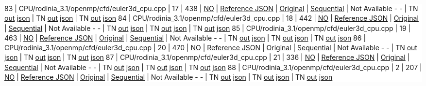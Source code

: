 83 | CPU/rodinia_3.1/openmp/cfd/euler3d_cpu.cpp | 17 | 438 | [NO](../../benchmarks/reference_cpu_threading/rodinia_3.1/openmp/cfd/euler3d_cpu.cpp) | [Reference JSON](../../benchmarks/reference_cpu_threading/rodinia_3.1/openmp/cfd/euler3d_cpu.c.jsonpp) | [Original](../../benchmarks/original/rodinia_3.1/openmp/cfd/euler3d_cpu.cpp) | [Sequential](../../benchmarks/sequential/rodinia_3.1/openmp/cfd/euler3d_cpu.cpp) | Not Available - - | TN  [out](../../benchmarks/ICC_Full/rodinia_3.1/openmp/cfd/euler3d_cpu.cpp.optrpt) [json](../../benchmarks/ICC_Full/rodinia_3.1/openmp/cfd/euler3d_cpu.c.jsonpp) | TN  [out](../../benchmarks/ICC_Cost/rodinia_3.1/openmp/cfd/euler3d_cpu.cpp.optrpt) [json](../../benchmarks/ICC_Cost/rodinia_3.1/openmp/cfd/euler3d_cpu.c.jsonpp) | TN  [out](../../benchmarks/Cetus/rodinia_3.1/openmp/cfd/euler3d_cpu.cpp) [json](../../benchmarks/Cetus/rodinia_3.1/openmp/cfd/euler3d_cpu.c.jsonpp)
84 | CPU/rodinia_3.1/openmp/cfd/euler3d_cpu.cpp | 18 | 442 | [NO](../../benchmarks/reference_cpu_threading/rodinia_3.1/openmp/cfd/euler3d_cpu.cpp) | [Reference JSON](../../benchmarks/reference_cpu_threading/rodinia_3.1/openmp/cfd/euler3d_cpu.c.jsonpp) | [Original](../../benchmarks/original/rodinia_3.1/openmp/cfd/euler3d_cpu.cpp) | [Sequential](../../benchmarks/sequential/rodinia_3.1/openmp/cfd/euler3d_cpu.cpp) | Not Available - - | TN  [out](../../benchmarks/ICC_Full/rodinia_3.1/openmp/cfd/euler3d_cpu.cpp.optrpt) [json](../../benchmarks/ICC_Full/rodinia_3.1/openmp/cfd/euler3d_cpu.c.jsonpp) | TN  [out](../../benchmarks/ICC_Cost/rodinia_3.1/openmp/cfd/euler3d_cpu.cpp.optrpt) [json](../../benchmarks/ICC_Cost/rodinia_3.1/openmp/cfd/euler3d_cpu.c.jsonpp) | TN  [out](../../benchmarks/Cetus/rodinia_3.1/openmp/cfd/euler3d_cpu.cpp) [json](../../benchmarks/Cetus/rodinia_3.1/openmp/cfd/euler3d_cpu.c.jsonpp)
85 | CPU/rodinia_3.1/openmp/cfd/euler3d_cpu.cpp | 19 | 463 | [NO](../../benchmarks/reference_cpu_threading/rodinia_3.1/openmp/cfd/euler3d_cpu.cpp) | [Reference JSON](../../benchmarks/reference_cpu_threading/rodinia_3.1/openmp/cfd/euler3d_cpu.c.jsonpp) | [Original](../../benchmarks/original/rodinia_3.1/openmp/cfd/euler3d_cpu.cpp) | [Sequential](../../benchmarks/sequential/rodinia_3.1/openmp/cfd/euler3d_cpu.cpp) | Not Available - - | TN  [out](../../benchmarks/ICC_Full/rodinia_3.1/openmp/cfd/euler3d_cpu.cpp.optrpt) [json](../../benchmarks/ICC_Full/rodinia_3.1/openmp/cfd/euler3d_cpu.c.jsonpp) | TN  [out](../../benchmarks/ICC_Cost/rodinia_3.1/openmp/cfd/euler3d_cpu.cpp.optrpt) [json](../../benchmarks/ICC_Cost/rodinia_3.1/openmp/cfd/euler3d_cpu.c.jsonpp) | TN  [out](../../benchmarks/Cetus/rodinia_3.1/openmp/cfd/euler3d_cpu.cpp) [json](../../benchmarks/Cetus/rodinia_3.1/openmp/cfd/euler3d_cpu.c.jsonpp)
86 | CPU/rodinia_3.1/openmp/cfd/euler3d_cpu.cpp | 20 | 470 | [NO](../../benchmarks/reference_cpu_threading/rodinia_3.1/openmp/cfd/euler3d_cpu.cpp) | [Reference JSON](../../benchmarks/reference_cpu_threading/rodinia_3.1/openmp/cfd/euler3d_cpu.c.jsonpp) | [Original](../../benchmarks/original/rodinia_3.1/openmp/cfd/euler3d_cpu.cpp) | [Sequential](../../benchmarks/sequential/rodinia_3.1/openmp/cfd/euler3d_cpu.cpp) | Not Available - - | TN  [out](../../benchmarks/ICC_Full/rodinia_3.1/openmp/cfd/euler3d_cpu.cpp.optrpt) [json](../../benchmarks/ICC_Full/rodinia_3.1/openmp/cfd/euler3d_cpu.c.jsonpp) | TN  [out](../../benchmarks/ICC_Cost/rodinia_3.1/openmp/cfd/euler3d_cpu.cpp.optrpt) [json](../../benchmarks/ICC_Cost/rodinia_3.1/openmp/cfd/euler3d_cpu.c.jsonpp) | TN  [out](../../benchmarks/Cetus/rodinia_3.1/openmp/cfd/euler3d_cpu.cpp) [json](../../benchmarks/Cetus/rodinia_3.1/openmp/cfd/euler3d_cpu.c.jsonpp)
87 | CPU/rodinia_3.1/openmp/cfd/euler3d_cpu.cpp | 21 | 336 | [NO](../../benchmarks/reference_cpu_threading/rodinia_3.1/openmp/cfd/euler3d_cpu.cpp) | [Reference JSON](../../benchmarks/reference_cpu_threading/rodinia_3.1/openmp/cfd/euler3d_cpu.c.jsonpp) | [Original](../../benchmarks/original/rodinia_3.1/openmp/cfd/euler3d_cpu.cpp) | [Sequential](../../benchmarks/sequential/rodinia_3.1/openmp/cfd/euler3d_cpu.cpp) | Not Available - - | TN  [out](../../benchmarks/ICC_Full/rodinia_3.1/openmp/cfd/euler3d_cpu.cpp.optrpt) [json](../../benchmarks/ICC_Full/rodinia_3.1/openmp/cfd/euler3d_cpu.c.jsonpp) | TN  [out](../../benchmarks/ICC_Cost/rodinia_3.1/openmp/cfd/euler3d_cpu.cpp.optrpt) [json](../../benchmarks/ICC_Cost/rodinia_3.1/openmp/cfd/euler3d_cpu.c.jsonpp) | TN  [out](../../benchmarks/Cetus/rodinia_3.1/openmp/cfd/euler3d_cpu.cpp) [json](../../benchmarks/Cetus/rodinia_3.1/openmp/cfd/euler3d_cpu.c.jsonpp)
88 | CPU/rodinia_3.1/openmp/cfd/euler3d_cpu.cpp | 2 | 207 | [NO](../../benchmarks/reference_cpu_threading/rodinia_3.1/openmp/cfd/euler3d_cpu.cpp) | [Reference JSON](../../benchmarks/reference_cpu_threading/rodinia_3.1/openmp/cfd/euler3d_cpu.c.jsonpp) | [Original](../../benchmarks/original/rodinia_3.1/openmp/cfd/euler3d_cpu.cpp) | [Sequential](../../benchmarks/sequential/rodinia_3.1/openmp/cfd/euler3d_cpu.cpp) | Not Available - - | TN  [out](../../benchmarks/ICC_Full/rodinia_3.1/openmp/cfd/euler3d_cpu.cpp.optrpt) [json](../../benchmarks/ICC_Full/rodinia_3.1/openmp/cfd/euler3d_cpu.c.jsonpp) | TN  [out](../../benchmarks/ICC_Cost/rodinia_3.1/openmp/cfd/euler3d_cpu.cpp.optrpt) [json](../../benchmarks/ICC_Cost/rodinia_3.1/openmp/cfd/euler3d_cpu.c.jsonpp) | TN  [out](../../benchmarks/Cetus/rodinia_3.1/openmp/cfd/euler3d_cpu.cpp) [json](../../benchmarks/Cetus/rodinia_3.1/openmp/cfd/euler3d_cpu.c.jsonpp)
